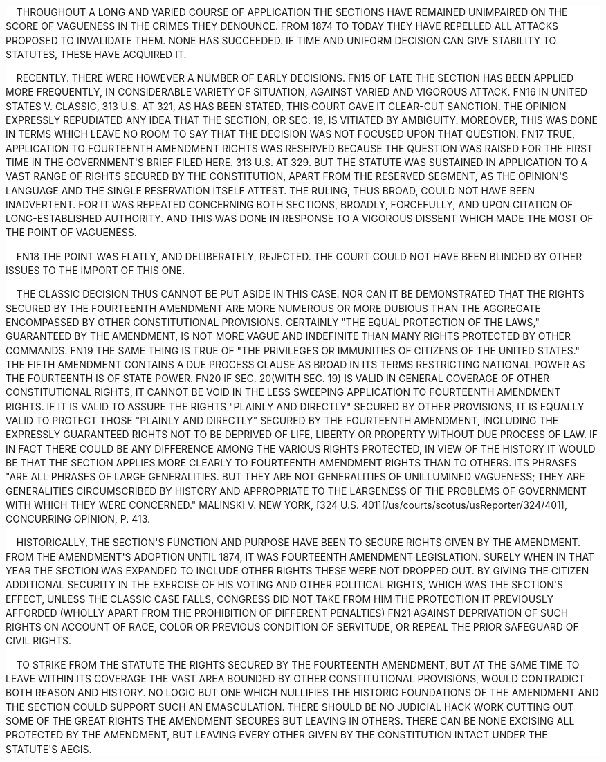     THROUGHOUT A LONG AND VARIED COURSE OF APPLICATION THE SECTIONS HAVE REMAINED UNIMPAIRED ON THE SCORE OF VAGUENESS IN THE CRIMES THEY DENOUNCE.  FROM 1874 TO TODAY THEY HAVE REPELLED ALL ATTACKS PROPOSED TO INVALIDATE THEM.  NONE HAS SUCCEEDED.  IF TIME AND UNIFORM DECISION CAN GIVE STABILITY TO STATUTES, THESE HAVE ACQUIRED IT.

    RECENTLY.  THERE WERE HOWEVER A NUMBER OF EARLY DECISIONS.  FN15  OF LATE THE SECTION HAS BEEN APPLIED MORE FREQUENTLY, IN CONSIDERABLE VARIETY OF SITUATION, AGAINST VARIED AND VIGOROUS ATTACK.  FN16  IN UNITED STATES V. CLASSIC, 313 U.S. AT 321, AS HAS BEEN STATED, THIS COURT GAVE IT CLEAR-CUT SANCTION.  THE OPINION EXPRESSLY REPUDIATED ANY IDEA THAT THE SECTION, OR SEC. 19, IS VITIATED BY AMBIGUITY.  MOREOVER, THIS WAS DONE IN TERMS WHICH LEAVE NO ROOM TO SAY THAT THE DECISION WAS NOT FOCUSED UPON THAT QUESTION.  FN17  TRUE, APPLICATION TO FOURTEENTH AMENDMENT RIGHTS WAS RESERVED BECAUSE THE QUESTION WAS RAISED FOR THE FIRST TIME IN THE GOVERNMENT'S BRIEF FILED HERE.  313 U.S. AT 329.  BUT THE STATUTE WAS SUSTAINED IN APPLICATION TO A VAST RANGE OF RIGHTS SECURED BY THE CONSTITUTION, APART FROM THE RESERVED SEGMENT, AS THE OPINION'S LANGUAGE AND THE SINGLE RESERVATION ITSELF ATTEST.  THE RULING, THUS BROAD, COULD NOT HAVE BEEN INADVERTENT.  FOR IT WAS REPEATED CONCERNING BOTH SECTIONS, BROADLY, FORCEFULLY, AND UPON CITATION OF LONG-ESTABLISHED AUTHORITY.  AND THIS WAS DONE IN RESPONSE TO A VIGOROUS DISSENT WHICH MADE THE MOST OF THE POINT OF VAGUENESS.

    FN18  THE POINT WAS FLATLY, AND DELIBERATELY, REJECTED.  THE COURT COULD NOT HAVE BEEN BLINDED BY OTHER ISSUES TO THE IMPORT OF THIS ONE.

    THE CLASSIC DECISION THUS CANNOT BE PUT ASIDE IN THIS CASE.  NOR CAN IT BE DEMONSTRATED THAT THE RIGHTS SECURED BY THE FOURTEENTH AMENDMENT ARE MORE NUMEROUS OR MORE DUBIOUS THAN THE AGGREGATE ENCOMPASSED BY OTHER CONSTITUTIONAL PROVISIONS.  CERTAINLY "THE EQUAL PROTECTION OF THE LAWS," GUARANTEED BY THE AMENDMENT, IS NOT MORE VAGUE AND INDEFINITE THAN MANY RIGHTS PROTECTED BY OTHER COMMANDS.  FN19  THE SAME THING IS TRUE OF "THE PRIVILEGES OR IMMUNITIES OF CITIZENS OF THE UNITED STATES."  THE FIFTH AMENDMENT CONTAINS A DUE PROCESS CLAUSE AS BROAD IN ITS TERMS RESTRICTING NATIONAL POWER AS THE FOURTEENTH IS OF STATE POWER.  FN20  IF SEC. 20(WITH SEC. 19) IS VALID IN GENERAL COVERAGE OF OTHER CONSTITUTIONAL RIGHTS, IT CANNOT BE VOID IN THE LESS SWEEPING APPLICATION TO FOURTEENTH AMENDMENT RIGHTS.  IF IT IS VALID TO ASSURE THE RIGHTS "PLAINLY AND DIRECTLY" SECURED BY OTHER PROVISIONS, IT IS EQUALLY VALID TO PROTECT THOSE "PLAINLY AND DIRECTLY" SECURED BY THE FOURTEENTH AMENDMENT, INCLUDING THE EXPRESSLY GUARANTEED RIGHTS NOT TO BE DEPRIVED OF LIFE, LIBERTY OR PROPERTY WITHOUT DUE PROCESS OF LAW.  IF IN FACT THERE COULD BE ANY DIFFERENCE AMONG THE VARIOUS RIGHTS PROTECTED, IN VIEW OF THE HISTORY IT WOULD BE THAT THE SECTION APPLIES MORE CLEARLY TO FOURTEENTH AMENDMENT RIGHTS THAN TO OTHERS.  ITS PHRASES "ARE ALL PHRASES OF LARGE GENERALITIES.  BUT THEY ARE NOT GENERALITIES OF UNILLUMINED VAGUENESS; THEY ARE GENERALITIES CIRCUMSCRIBED BY HISTORY AND APPROPRIATE TO THE LARGENESS OF THE PROBLEMS OF GOVERNMENT WITH WHICH THEY WERE CONCERNED."  MALINSKI V. NEW YORK, [324 U.S. 401][/us/courts/scotus/usReporter/324/401], CONCURRING OPINION, P. 413.

    HISTORICALLY, THE SECTION'S FUNCTION AND PURPOSE HAVE BEEN TO SECURE RIGHTS GIVEN BY THE AMENDMENT.  FROM THE AMENDMENT'S ADOPTION UNTIL 1874, IT WAS FOURTEENTH AMENDMENT LEGISLATION.  SURELY WHEN IN THAT YEAR THE SECTION WAS EXPANDED TO INCLUDE OTHER RIGHTS THESE WERE NOT DROPPED OUT.  BY GIVING THE CITIZEN ADDITIONAL SECURITY IN THE EXERCISE OF HIS VOTING AND OTHER POLITICAL RIGHTS, WHICH WAS THE SECTION'S EFFECT, UNLESS THE CLASSIC CASE FALLS, CONGRESS DID NOT TAKE FROM HIM THE PROTECTION IT PREVIOUSLY AFFORDED (WHOLLY APART FROM THE PROHIBITION OF DIFFERENT PENALTIES)  FN21  AGAINST DEPRIVATION OF SUCH RIGHTS ON ACCOUNT OF RACE, COLOR OR PREVIOUS CONDITION OF SERVITUDE, OR REPEAL THE PRIOR SAFEGUARD OF CIVIL RIGHTS.

    TO STRIKE FROM THE STATUTE THE RIGHTS SECURED BY THE FOURTEENTH AMENDMENT, BUT AT THE SAME TIME TO LEAVE WITHIN ITS COVERAGE THE VAST AREA BOUNDED BY OTHER CONSTITUTIONAL PROVISIONS, WOULD CONTRADICT BOTH REASON AND HISTORY.  NO LOGIC BUT ONE WHICH NULLIFIES THE HISTORIC FOUNDATIONS OF THE AMENDMENT AND THE SECTION COULD SUPPORT SUCH AN EMASCULATION.  THERE SHOULD BE NO JUDICIAL HACK WORK CUTTING OUT SOME OF THE GREAT RIGHTS THE AMENDMENT SECURES BUT LEAVING IN OTHERS.  THERE CAN BE NONE EXCISING ALL PROTECTED BY THE AMENDMENT, BUT LEAVING EVERY OTHER GIVEN BY THE CONSTITUTION INTACT UNDER THE STATUTE'S AEGIS.
